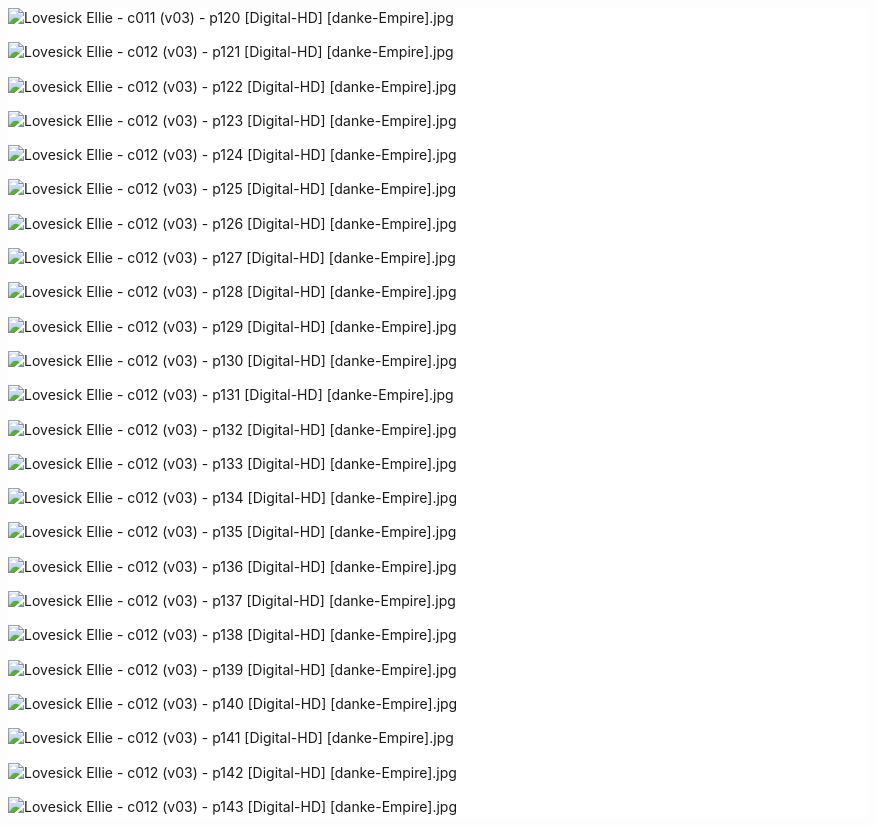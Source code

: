 ![Lovesick Ellie - c011 (v03) - p120 [Digital-HD] [danke-Empire].jpg](https://wx1.sinaimg.cn/large/6a9fdecagy1foor1orf7sj21kw28zhdt.jpg)

![Lovesick Ellie - c012 (v03) - p121 [Digital-HD] [danke-Empire].jpg](https://wx1.sinaimg.cn/large/6a9fdecagy1foor2z4yj4j21kw28zkjl.jpg)

![Lovesick Ellie - c012 (v03) - p122 [Digital-HD] [danke-Empire].jpg](https://wx1.sinaimg.cn/large/6a9fdecagy1foor366ej5j21kw28z4qp.jpg)

![Lovesick Ellie - c012 (v03) - p123 [Digital-HD] [danke-Empire].jpg](https://wx1.sinaimg.cn/large/6a9fdecagy1foor5by2m6j21kw28zqv5.jpg)

![Lovesick Ellie - c012 (v03) - p124 [Digital-HD] [danke-Empire].jpg](https://wx1.sinaimg.cn/large/6a9fdecagy1foor5mm7nmj21kw28zb29.jpg)

![Lovesick Ellie - c012 (v03) - p125 [Digital-HD] [danke-Empire].jpg](https://wx1.sinaimg.cn/large/6a9fdecagy1foor5wfx17j21kw28ze81.jpg)

![Lovesick Ellie - c012 (v03) - p126 [Digital-HD] [danke-Empire].jpg](https://wx1.sinaimg.cn/large/6a9fdecagy1foor6ytcqjj21kw28zqv5.jpg)

![Lovesick Ellie - c012 (v03) - p127 [Digital-HD] [danke-Empire].jpg](https://wx1.sinaimg.cn/large/6a9fdecagy1foor7bcqocj21kw28zb29.jpg)

![Lovesick Ellie - c012 (v03) - p128 [Digital-HD] [danke-Empire].jpg](https://wx1.sinaimg.cn/large/6a9fdecagy1foor7g7620j21kw28zb29.jpg)

![Lovesick Ellie - c012 (v03) - p129 [Digital-HD] [danke-Empire].jpg](https://wx1.sinaimg.cn/large/6a9fdecagy1foor7ljybmj21kw28znpd.jpg)

![Lovesick Ellie - c012 (v03) - p130 [Digital-HD] [danke-Empire].jpg](https://wx1.sinaimg.cn/large/6a9fdecagy1foor7smya7j21kw28zu0x.jpg)

![Lovesick Ellie - c012 (v03) - p131 [Digital-HD] [danke-Empire].jpg](https://wx1.sinaimg.cn/large/6a9fdecagy1foor7xijadj21kw28ze81.jpg)

![Lovesick Ellie - c012 (v03) - p132 [Digital-HD] [danke-Empire].jpg](https://wx1.sinaimg.cn/large/6a9fdecagy1foor82e6zlj21kw28zb29.jpg)

![Lovesick Ellie - c012 (v03) - p133 [Digital-HD] [danke-Empire].jpg](https://wx1.sinaimg.cn/large/6a9fdecagy1foor88md93j21kw28zu0x.jpg)

![Lovesick Ellie - c012 (v03) - p134 [Digital-HD] [danke-Empire].jpg](https://wx1.sinaimg.cn/large/6a9fdecagy1foor8dtjggj21kw28ze81.jpg)

![Lovesick Ellie - c012 (v03) - p135 [Digital-HD] [danke-Empire].jpg](https://wx1.sinaimg.cn/large/6a9fdecagy1foor8j819mj21kw28zhdt.jpg)

![Lovesick Ellie - c012 (v03) - p136 [Digital-HD] [danke-Empire].jpg](https://wx1.sinaimg.cn/large/6a9fdecagy1foor8rpeplj21kw28zb29.jpg)

![Lovesick Ellie - c012 (v03) - p137 [Digital-HD] [danke-Empire].jpg](https://wx1.sinaimg.cn/large/6a9fdecagy1foor99slkoj21kw28znpd.jpg)

![Lovesick Ellie - c012 (v03) - p138 [Digital-HD] [danke-Empire].jpg](https://wx1.sinaimg.cn/large/6a9fdecagy1foord0x8osj21kw28z4qq.jpg)

![Lovesick Ellie - c012 (v03) - p139 [Digital-HD] [danke-Empire].jpg](https://wx1.sinaimg.cn/large/6a9fdecagy1fooreaqvp9j21kw28zb29.jpg)

![Lovesick Ellie - c012 (v03) - p140 [Digital-HD] [danke-Empire].jpg](https://wx1.sinaimg.cn/large/6a9fdecagy1foorem4trcj21kw28zkjl.jpg)

![Lovesick Ellie - c012 (v03) - p141 [Digital-HD] [danke-Empire].jpg](https://wx1.sinaimg.cn/large/6a9fdecagy1foorf2yjbrj21kw28zb29.jpg)

![Lovesick Ellie - c012 (v03) - p142 [Digital-HD] [danke-Empire].jpg](https://wx1.sinaimg.cn/large/6a9fdecagy1foorgb7ncmj21kw28zhdt.jpg)

![Lovesick Ellie - c012 (v03) - p143 [Digital-HD] [danke-Empire].jpg](https://wx1.sinaimg.cn/large/6a9fdecagy1fooymd0ubcj21kw28zhdt.jpg)
